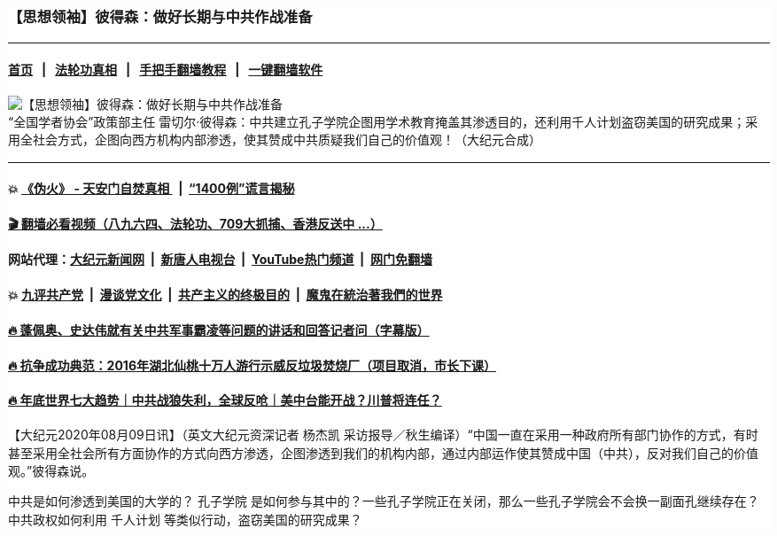 ### 【思想领袖】彼得森：做好长期与中共作战准备
------------------------

#### [首页](https://github.com/gfw-breaker/banned-news3/blob/master/README.md) &nbsp;&nbsp;|&nbsp;&nbsp; [法轮功真相](https://github.com/begood0513/basic/blob/master/README.md)  &nbsp;&nbsp;|&nbsp;&nbsp; [手把手翻墙教程](https://github.com/gfw-breaker/guides/wiki)  &nbsp;&nbsp;|&nbsp;&nbsp; [一键翻墙软件](https://github.com/gfw-breaker/nogfw/blob/master/README.md)  



<div><img alt="【思想领袖】彼得森：做好长期与中共作战准备" class="attachment-djy_600_400 size-djy_600_400 wp-post-image" src="https://i.epochtimes.com/assets/uploads/2020/08/download-89-600x400.jpg"/>
<div class="caption">
 “全国学者协会”政策部主任 雷切尔·彼得森：中共建立孔子学院企图用学术教育掩盖其渗透目的，还利用千人计划盗窃美国的研究成果；采用全社会方式，企图向西方机构内部渗透，使其赞成中共质疑我们自己的价值观！（大纪元合成）
</div></div><hr/>

#### 💥 [《伪火》 - 天安门自焚真相 ](http://141.164.61.70:10000/videos/blog/weihuo.html)&nbsp; |&nbsp; [“1400例”谎言揭秘  ](http://141.164.61.70:10000/videos/blog/jiexi1400.html)

#### [ 🎬  翻墙必看视频（八九六四、法轮功、709大抓捕、香港反送中 ...）](https://github.com/gfw-breaker/banned-news3/blob/master/pages/link4.md)

#### 网站代理：[大纪元新闻网](http://167.172.10.89:10080/gb/) &nbsp;|&nbsp; [新唐人电视台](http://167.172.10.89:8808/gb/)  &nbsp;|&nbsp; [YouTube热门频道](http://167.172.10.89/youtube.html) &nbsp;|&nbsp; [网门免翻墙](http://167.172.10.89:11000/show.aspx?name=ogHome)

#### 💥 [九评共产党](http://141.164.61.70:10000/videos/res/jiuping/)&nbsp; |&nbsp; [漫谈党文化](http://141.164.61.70:10000/videos/res/mtdwh/)&nbsp; |&nbsp; [共产主义的终极目的](http://141.164.61.70:10000/videos/res/zjmd/)&nbsp; |&nbsp; [魔鬼在統治著我們的世界](http://141.164.61.70:10000/videos/res/TheSpecter/)  

#### [ 🔥  蓬佩奥、史达伟就有关中共军事霸凌等问题的讲话和回答记者问（字幕版）](http://141.164.61.70:10000/videos/news/pompeo7.html)

#### [ 🔥  抗争成功典范：2016年湖北仙桃十万人游行示威反垃圾焚烧厂（项目取消，市长下课）](http://141.164.61.70:10000/videos/news/xiantao.html)

#### [ 🔥  年底世界七大趋势｜中共战狼失利，全球反呛｜美中台能开战？川普将连任？](http://141.164.61.70:10000/videos/news/tanghao02.html)

<div><p>
 【大纪元2020年08月09日讯】（英文大纪元资深记者
 <ok href="https://www.epochtimes.com/gb/tag/%E6%9D%A8%E6%9D%B0%E5%87%AF.html">
  杨杰凯
 </ok>
 采访报导／秋生编译）“中国一直在采用一种政府所有部门协作的方式，有时甚至采用全社会所有方面协作的方式向西方渗透，企图渗透到我们的机构内部，通过内部运作使其赞成中国（中共），反对我们自己的价值观。”彼得森说。
</p>
<p>
 中共是如何渗透到美国的大学的？
 <ok href="https://www.epochtimes.com/gb/tag/%E5%AD%94%E5%AD%90%E5%AD%A6%E9%99%A2.html">
  孔子学院
 </ok>
 是如何参与其中的？一些孔子学院正在关闭，那么一些孔子学院会不会换一副面孔继续存在？中共政权如何利用
 <ok href="https://www.epochtimes.com/gb/tag/%E5%8D%83%E4%BA%BA%E8%AE%A1%E5%88%92.html">
  千人计划
 </ok>
 等类似行动，盗窃美国的研究成果？